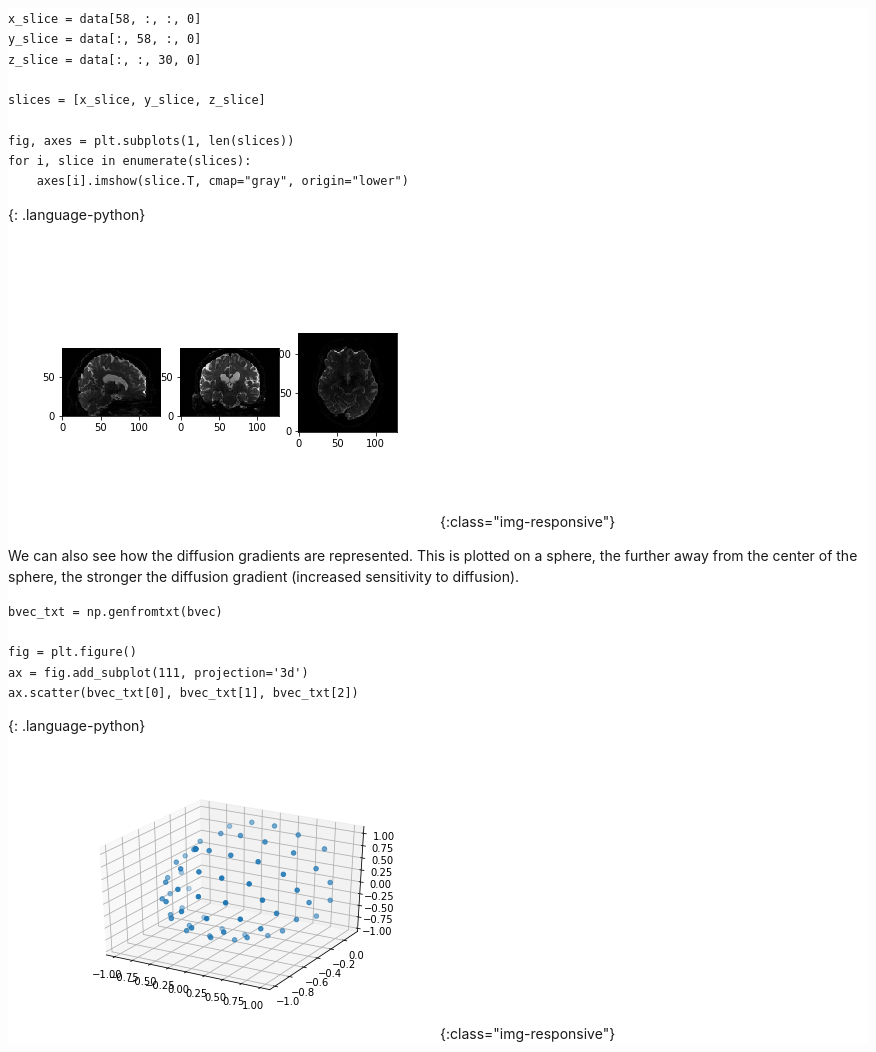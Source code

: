 ~~~
x_slice = data[58, :, :, 0]
y_slice = data[:, 58, :, 0]
z_slice = data[:, :, 30, 0]

slices = [x_slice, y_slice, z_slice]

fig, axes = plt.subplots(1, len(slices))
for i, slice in enumerate(slices):
    axes[i].imshow(slice.T, cmap="gray", origin="lower")
~~~
{: .language-python}

![DWI Slice](../fig/1/dwi_slice.png){:class="img-responsive"}

We can also see how the diffusion gradients are represented. This is plotted on a sphere, the further away from the center of the sphere, the stronger the diffusion gradient (increased sensitivity to diffusion).

~~~
bvec_txt = np.genfromtxt(bvec)

fig = plt.figure()
ax = fig.add_subplot(111, projection='3d')
ax.scatter(bvec_txt[0], bvec_txt[1], bvec_txt[2])
~~~
{: .language-python}

![Diffusion Gradient Sphere](../fig/1/diffusion_gradient.png){:class="img-responsive"}
